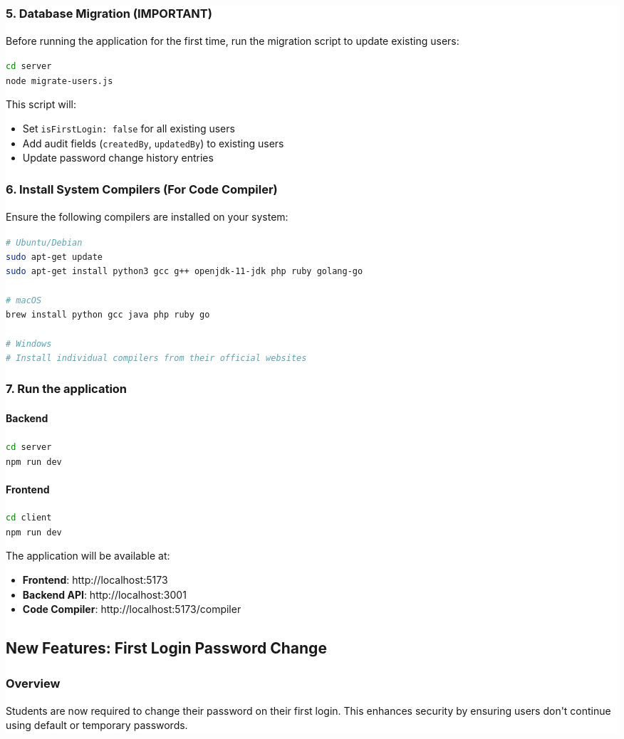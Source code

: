 ### 5. Database Migration (IMPORTANT)
Before running the application for the first time, run the migration script to update existing users:

```bash
cd server
node migrate-users.js
```

This script will:
- Set `isFirstLogin: false` for all existing users
- Add audit fields (`createdBy`, `updatedBy`) to existing users
- Update password change history entries

### 6. Install System Compilers (For Code Compiler)
Ensure the following compilers are installed on your system:

```bash
# Ubuntu/Debian
sudo apt-get update
sudo apt-get install python3 gcc g++ openjdk-11-jdk php ruby golang-go

# macOS
brew install python gcc java php ruby go

# Windows
# Install individual compilers from their official websites
```

### 7. Run the application

#### Backend
```bash
cd server
npm run dev
```

#### Frontend
```bash
cd client
npm run dev
```

The application will be available at:
- **Frontend**: http://localhost:5173
- **Backend API**: http://localhost:3001
- **Code Compiler**: http://localhost:5173/compiler

## New Features: First Login Password Change

### Overview
Students are now required to change their password on their first login. This enhances security by ensuring users don't continue using default or temporary passwords.
